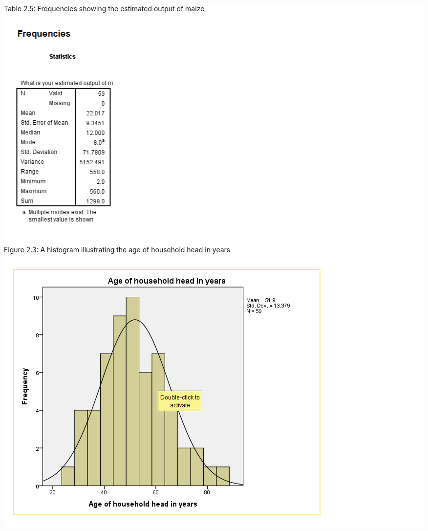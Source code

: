 
Table 2.5: Frequencies showing the estimated output of maize


![Image 26](https://github.com/Lauren-Akhidenor/Analysis-for-Bungoma-Kenya./raw/main/26.png)


Figure 2.3: A histogram illustrating the age of household head in years


![Image 27](https://github.com/Lauren-Akhidenor/Analysis-for-Bungoma-Kenya./raw/main/27.png)
